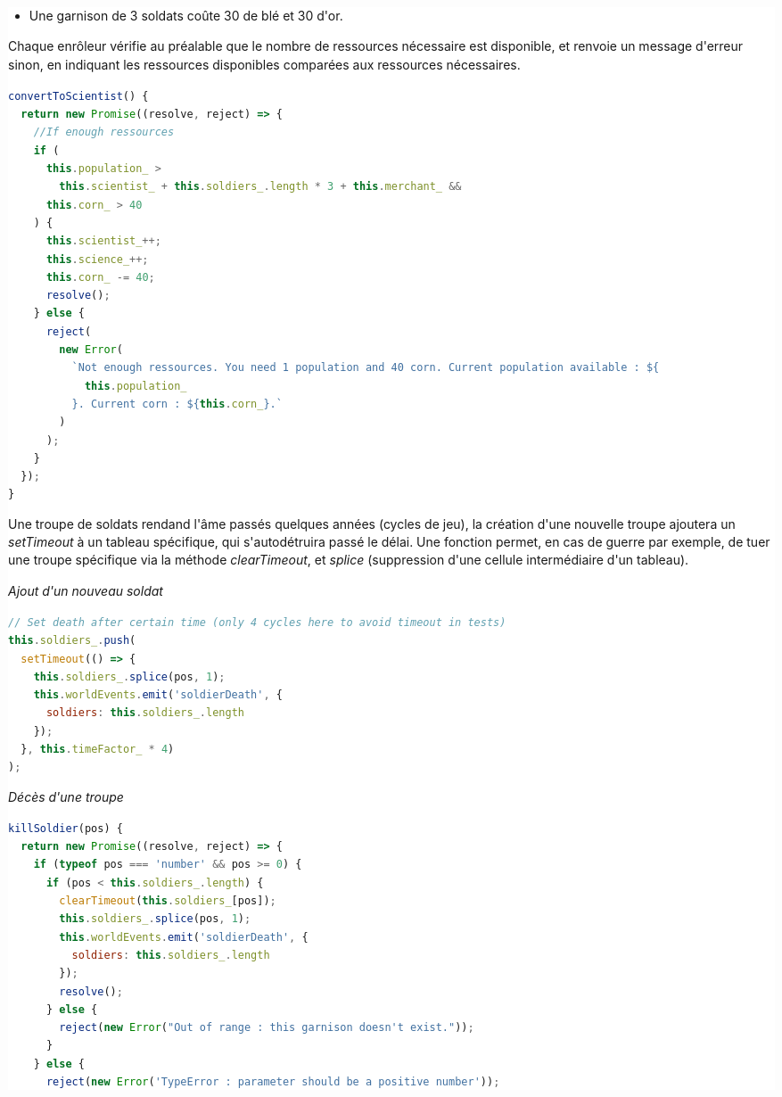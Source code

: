   - Une garnison de 3 soldats coûte 30 de blé et 30 d'or.

Chaque enrôleur vérifie au préalable que le nombre de ressources nécessaire est disponible, et renvoie un message d'erreur sinon, en indiquant les ressources disponibles comparées aux ressources nécessaires.
```js
convertToScientist() {
  return new Promise((resolve, reject) => {
    //If enough ressources
    if (
      this.population_ >
        this.scientist_ + this.soldiers_.length * 3 + this.merchant_ &&
      this.corn_ > 40
    ) {
      this.scientist_++;
      this.science_++;
      this.corn_ -= 40;
      resolve();
    } else {
      reject(
        new Error(
          `Not enough ressources. You need 1 population and 40 corn. Current population available : ${
            this.population_
          }. Current corn : ${this.corn_}.`
        )
      );
    }
  });
}
```
Une troupe de soldats rendand l'âme passés quelques années (cycles de jeu), la création d'une nouvelle troupe ajoutera un *setTimeout* à un tableau spécifique, qui s'autodétruira passé le délai. Une fonction permet, en cas de guerre par exemple, de tuer une troupe spécifique via la méthode *clearTimeout*, et *splice* (suppression d'une cellule intermédiaire d'un tableau).

*Ajout d'un nouveau soldat*
```js
// Set death after certain time (only 4 cycles here to avoid timeout in tests)
this.soldiers_.push(
  setTimeout(() => {
    this.soldiers_.splice(pos, 1);
    this.worldEvents.emit('soldierDeath', {
      soldiers: this.soldiers_.length
    });
  }, this.timeFactor_ * 4)
);
```

*Décès d'une troupe*
```js
killSoldier(pos) {
  return new Promise((resolve, reject) => {
    if (typeof pos === 'number' && pos >= 0) {
      if (pos < this.soldiers_.length) {
        clearTimeout(this.soldiers_[pos]);
        this.soldiers_.splice(pos, 1);
        this.worldEvents.emit('soldierDeath', {
          soldiers: this.soldiers_.length
        });
        resolve();
      } else {
        reject(new Error("Out of range : this garnison doesn't exist."));
      }
    } else {
      reject(new Error('TypeError : parameter should be a positive number'));
```